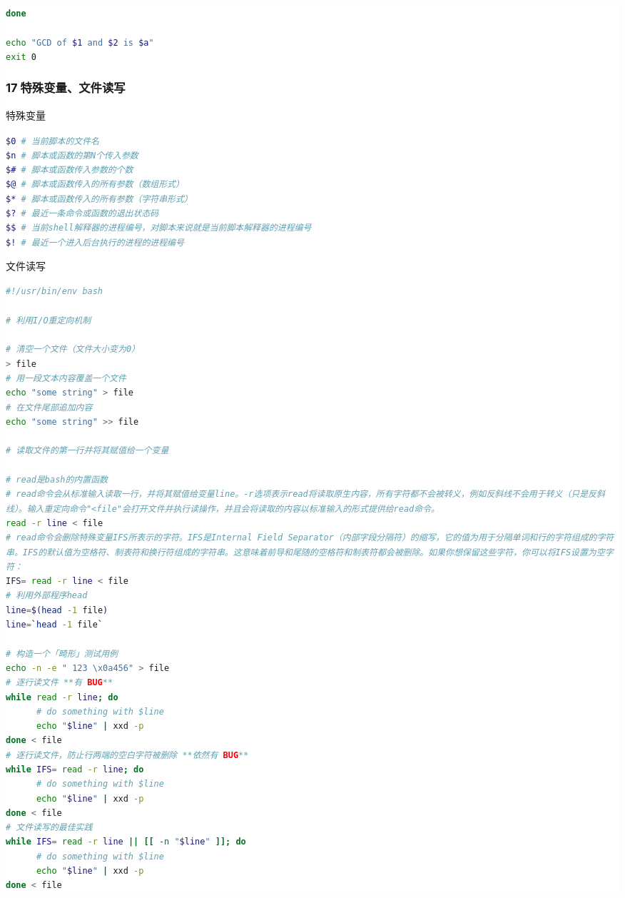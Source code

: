 ```bash
done

echo "GCD of $1 and $2 is $a"
exit 0
```

### 17 特殊变量、文件读写

特殊变量

```bash
$0 # 当前脚本的文件名
$n # 脚本或函数的第N个传入参数
$# # 脚本或函数传入参数的个数
$@ # 脚本或函数传入的所有参数（数组形式）
$* # 脚本或函数传入的所有参数（字符串形式）
$? # 最近一条命令或函数的退出状态码
$$ # 当前shell解释器的进程编号，对脚本来说就是当前脚本解释器的进程编号
$! # 最近一个进入后台执行的进程的进程编号
```

文件读写

```bash
#!/usr/bin/env bash

# 利用I/O重定向机制

# 清空一个文件（文件大小变为0）
> file
# 用一段文本内容覆盖一个文件
echo "some string" > file
# 在文件尾部追加内容
echo "some string" >> file

# 读取文件的第一行并将其赋值给一个变量

# read是bash的内置函数
# read命令会从标准输入读取一行，并将其赋值给变量line。-r选项表示read将读取原生内容，所有字符都不会被转义，例如反斜线不会用于转义（只是反斜线）。输入重定向命令"<file"会打开文件并执行读操作，并且会将读取的内容以标准输入的形式提供给read命令。
read -r line < file
# read命令会删除特殊变量IFS所表示的字符。IFS是Internal Field Separator（内部字段分隔符）的缩写，它的值为用于分隔单词和行的字符组成的字符串。IFS的默认值为空格符、制表符和换行符组成的字符串。这意味着前导和尾随的空格符和制表符都会被删除。如果你想保留这些字符，你可以将IFS设置为空字符：
IFS= read -r line < file
# 利用外部程序head
line=$(head -1 file)
line=`head -1 file`

# 构造一个「畸形」测试用例
echo -n -e " 123 \x0a456" > file
# 逐行读文件 **有 BUG**
while read -r line; do
      # do something with $line
      echo "$line" | xxd -p
done < file
# 逐行读文件，防止行两端的空白字符被删除 **依然有 BUG**
while IFS= read -r line; do
      # do something with $line
      echo "$line" | xxd -p
done < file
# 文件读写的最佳实践
while IFS= read -r line || [[ -n "$line" ]]; do
      # do something with $line
      echo "$line" | xxd -p
done < file
```